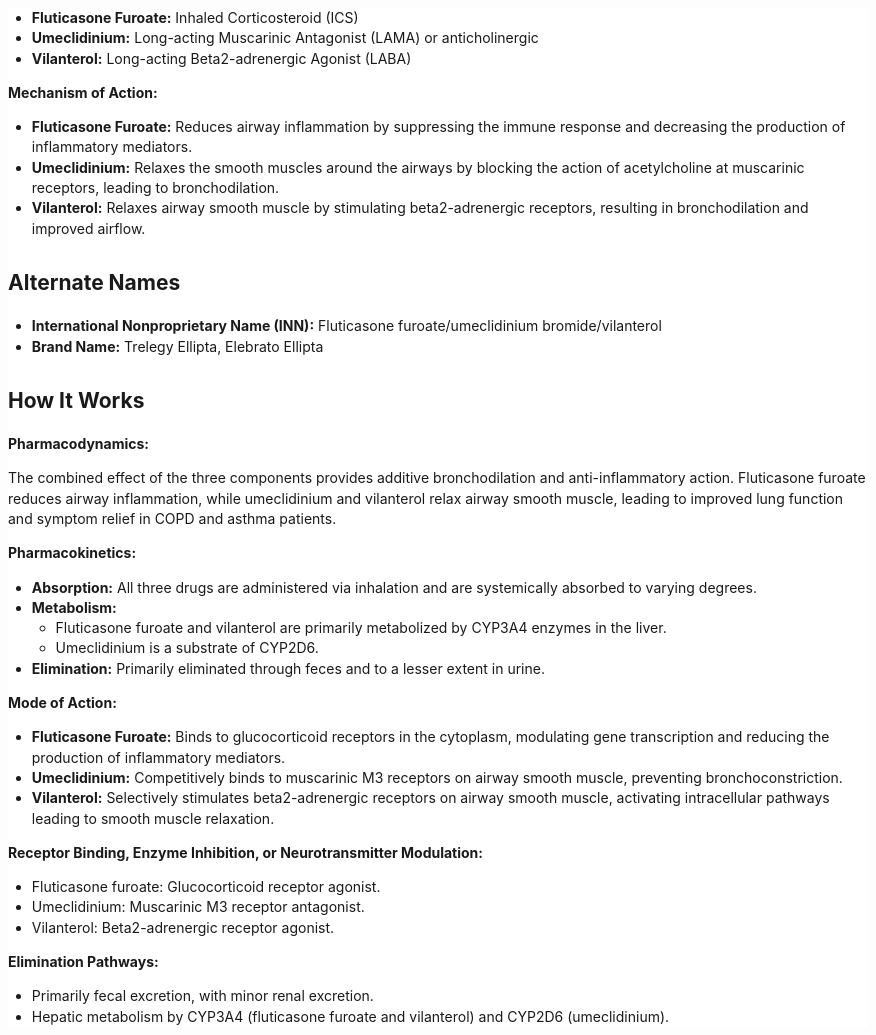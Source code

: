 * **Fluticasone Furoate:** Inhaled Corticosteroid (ICS)
* **Umeclidinium:** Long-acting Muscarinic Antagonist (LAMA) or anticholinergic
* **Vilanterol:** Long-acting Beta2-adrenergic Agonist (LABA)

**Mechanism of Action:**

* **Fluticasone Furoate:** Reduces airway inflammation by suppressing the immune response and decreasing the production of inflammatory mediators.
* **Umeclidinium:** Relaxes the smooth muscles around the airways by blocking the action of acetylcholine at muscarinic receptors, leading to bronchodilation.
* **Vilanterol:** Relaxes airway smooth muscle by stimulating beta2-adrenergic receptors, resulting in bronchodilation and improved airflow.

## **Alternate Names**

* **International Nonproprietary Name (INN):** Fluticasone furoate/umeclidinium bromide/vilanterol
* **Brand Name:** Trelegy Ellipta, Elebrato Ellipta

## **How It Works**

**Pharmacodynamics:**

The combined effect of the three components provides additive bronchodilation and anti-inflammatory action.  Fluticasone furoate reduces airway inflammation, while umeclidinium and vilanterol relax airway smooth muscle, leading to improved lung function and symptom relief in COPD and asthma patients.

**Pharmacokinetics:**

* **Absorption:** All three drugs are administered via inhalation and are systemically absorbed to varying degrees.
* **Metabolism:**
    * Fluticasone furoate and vilanterol are primarily metabolized by CYP3A4 enzymes in the liver.
    * Umeclidinium is a substrate of CYP2D6.
* **Elimination:** Primarily eliminated through feces and to a lesser extent in urine.

**Mode of Action:**

* **Fluticasone Furoate:** Binds to glucocorticoid receptors in the cytoplasm, modulating gene transcription and reducing the production of inflammatory mediators.
* **Umeclidinium:** Competitively binds to muscarinic M3 receptors on airway smooth muscle, preventing bronchoconstriction.
* **Vilanterol:**  Selectively stimulates beta2-adrenergic receptors on airway smooth muscle, activating intracellular pathways leading to smooth muscle relaxation.

**Receptor Binding, Enzyme Inhibition, or Neurotransmitter Modulation:**

* Fluticasone furoate: Glucocorticoid receptor agonist.
* Umeclidinium: Muscarinic M3 receptor antagonist.
* Vilanterol: Beta2-adrenergic receptor agonist.

**Elimination Pathways:**

* Primarily fecal excretion, with minor renal excretion.
* Hepatic metabolism by CYP3A4 (fluticasone furoate and vilanterol) and CYP2D6 (umeclidinium).

